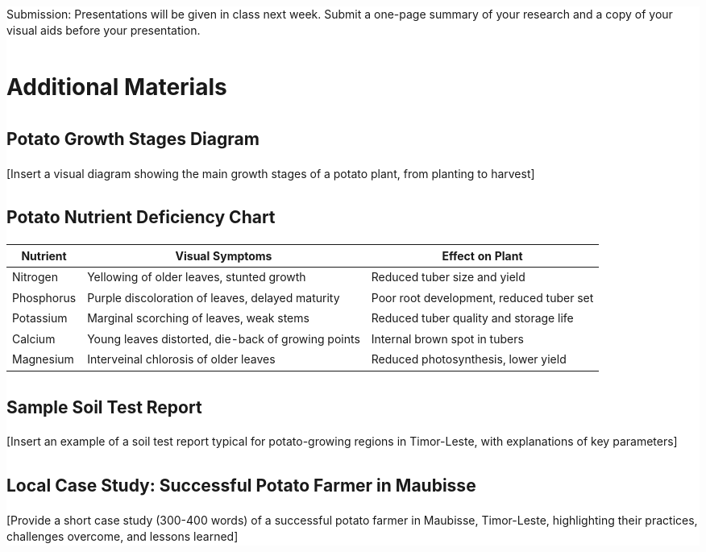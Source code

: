 Submission: Presentations will be given in class next week. Submit a one-page summary of your research and a copy of your visual aids before your presentation.

# Additional Materials

## Potato Growth Stages Diagram

[Insert a visual diagram showing the main growth stages of a potato plant, from planting to harvest]

## Potato Nutrient Deficiency Chart

| Nutrient | Visual Symptoms | Effect on Plant |
|----------|-----------------|-----------------|
| Nitrogen | Yellowing of older leaves, stunted growth | Reduced tuber size and yield |
| Phosphorus | Purple discoloration of leaves, delayed maturity | Poor root development, reduced tuber set |
| Potassium | Marginal scorching of leaves, weak stems | Reduced tuber quality and storage life |
| Calcium | Young leaves distorted, die-back of growing points | Internal brown spot in tubers |
| Magnesium | Interveinal chlorosis of older leaves | Reduced photosynthesis, lower yield |

## Sample Soil Test Report

[Insert an example of a soil test report typical for potato-growing regions in Timor-Leste, with explanations of key parameters]

## Local Case Study: Successful Potato Farmer in Maubisse

[Provide a short case study (300-400 words) of a successful potato farmer in Maubisse, Timor-Leste, highlighting their practices, challenges overcome, and lessons learned]